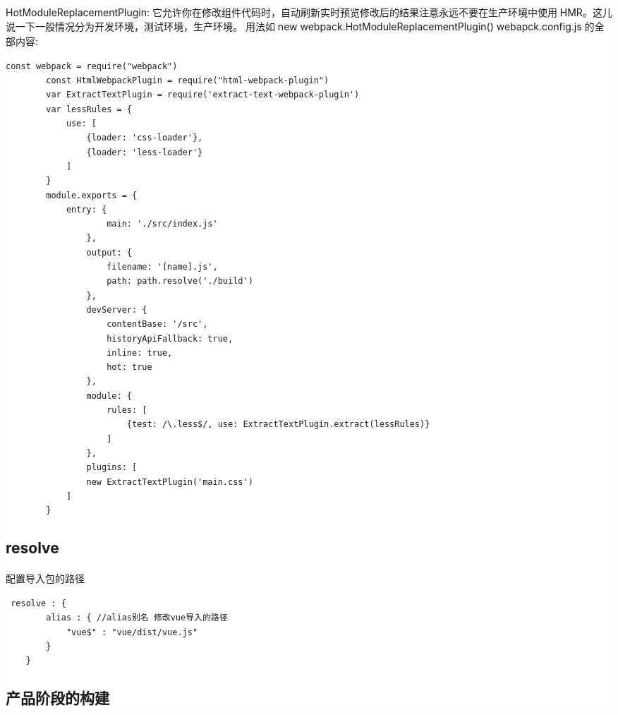 HotModuleReplacementPlugin: 它允许你在修改组件代码时，自动刷新实时预览修改后的结果注意永远不要在生产环境中使用 HMR。这儿说一下一般情况分为开发环境，测试环境，生产环境。
用法如 new webpack.HotModuleReplacementPlugin()
webapck.config.js 的全部内容:

```
const webpack = require("webpack")
        const HtmlWebpackPlugin = require("html-webpack-plugin")
        var ExtractTextPlugin = require('extract-text-webpack-plugin')
        var lessRules = {
            use: [
                {loader: 'css-loader'},
                {loader: 'less-loader'}
            ]
        }
        module.exports = {
            entry: {
                    main: './src/index.js'
                },
                output: {
                    filename: '[name].js',
                    path: path.resolve('./build')
                },
                devServer: {
                    contentBase: '/src',
                    historyApiFallback: true,
                    inline: true,
                    hot: true
                },
                module: {
                    rules: [
                        {test: /\.less$/, use: ExtractTextPlugin.extract(lessRules)}
                    ]
                },
                plugins: [
                new ExtractTextPlugin('main.css')
            ]
        }
```

## resolve

配置导入包的路径

```
 resolve : {
        alias : { //alias别名 修改vue导入的路径
            "vue$" : "vue/dist/vue.js"
        }
    }
```

## 产品阶段的构建
